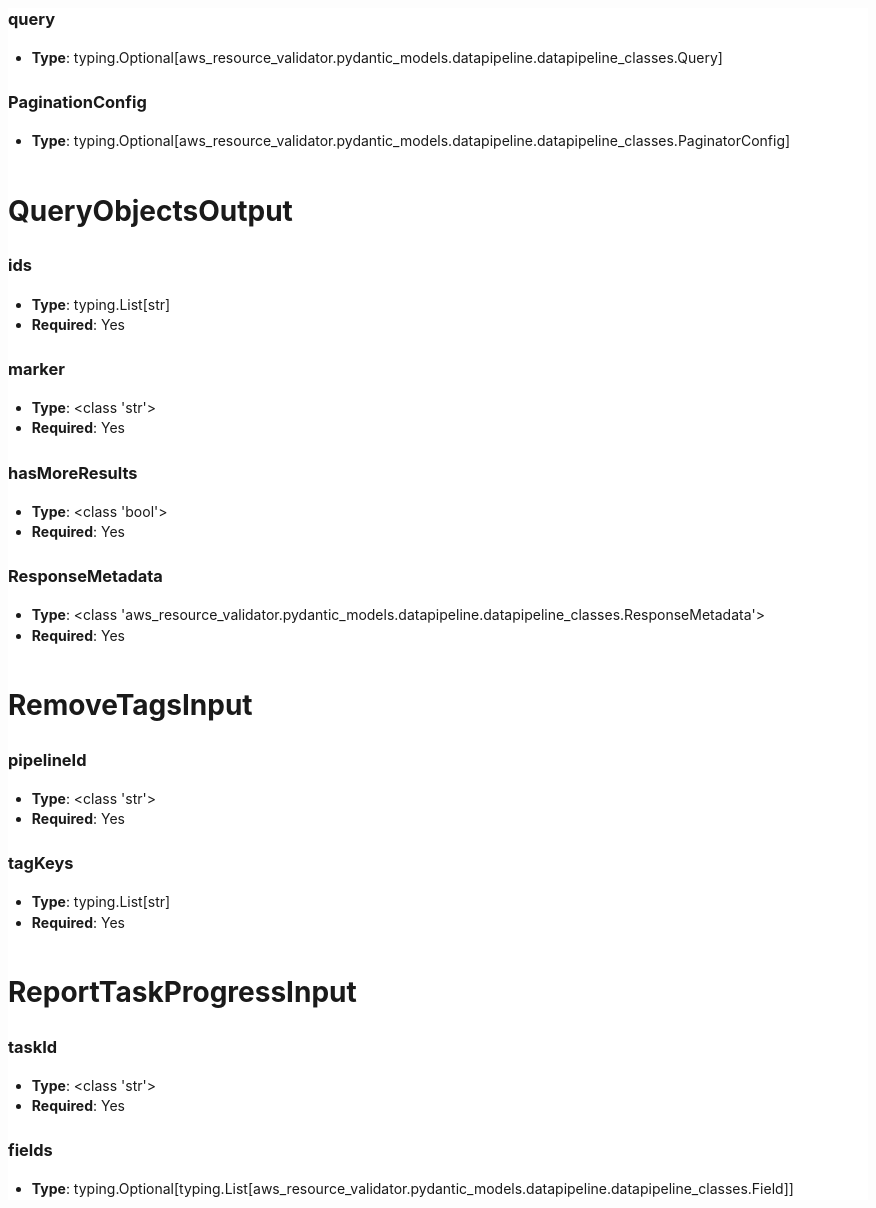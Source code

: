 ### query
- **Type**: typing.Optional[aws_resource_validator.pydantic_models.datapipeline.datapipeline_classes.Query]

### PaginationConfig
- **Type**: typing.Optional[aws_resource_validator.pydantic_models.datapipeline.datapipeline_classes.PaginatorConfig]


# QueryObjectsOutput

### ids
- **Type**: typing.List[str]
- **Required**: Yes

### marker
- **Type**: <class 'str'>
- **Required**: Yes

### hasMoreResults
- **Type**: <class 'bool'>
- **Required**: Yes

### ResponseMetadata
- **Type**: <class 'aws_resource_validator.pydantic_models.datapipeline.datapipeline_classes.ResponseMetadata'>
- **Required**: Yes


# RemoveTagsInput

### pipelineId
- **Type**: <class 'str'>
- **Required**: Yes

### tagKeys
- **Type**: typing.List[str]
- **Required**: Yes


# ReportTaskProgressInput

### taskId
- **Type**: <class 'str'>
- **Required**: Yes

### fields
- **Type**: typing.Optional[typing.List[aws_resource_validator.pydantic_models.datapipeline.datapipeline_classes.Field]]

